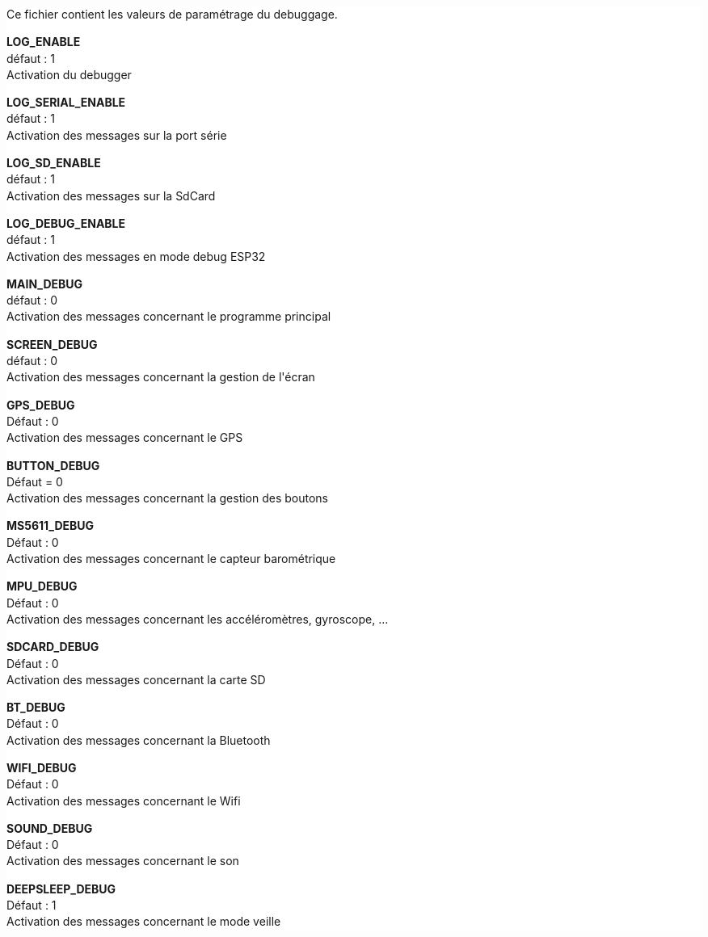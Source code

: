 Ce fichier contient les valeurs de paramétrage du debuggage.

**LOG_ENABLE**   
défaut : 1    
Activation du debugger    
     
**LOG_SERIAL_ENABLE**    
défaut : 1         
Activation des messages sur la port série      
     
**LOG_SD_ENABLE**      
défaut : 1      
Activation des messages sur la SdCard      
      
**LOG_DEBUG_ENABLE**    
défaut : 1     
Activation des messages en mode debug ESP32    

**MAIN_DEBUG**    
défaut : 0     
Activation des messages concernant le programme principal     

**SCREEN_DEBUG**    
défaut : 0     
Activation des messages concernant la gestion de l'écran    

**GPS_DEBUG**    
Défaut : 0    
Activation des messages concernant le GPS    

**BUTTON_DEBUG**    
Défaut = 0     
Activation des messages concernant la gestion des boutons   

**MS5611_DEBUG**     
Défaut : 0    
Activation des messages concernant le capteur barométrique     

**MPU_DEBUG**   
Défaut : 0   
Activation des messages concernant les accéléromètres, gyroscope, ...    
 
**SDCARD_DEBUG**    
Défaut : 0    
Activation des messages concernant la carte SD    

**BT_DEBUG**   
Défaut : 0    
Activation des messages concernant la Bluetooth     

**WIFI_DEBUG**    
Défaut : 0    
Activation des messages concernant le Wifi    

**SOUND_DEBUG**    
Défaut : 0    
Activation des messages concernant le son    

**DEEPSLEEP_DEBUG**    
Défaut : 1    
Activation des messages concernant le mode veille    



